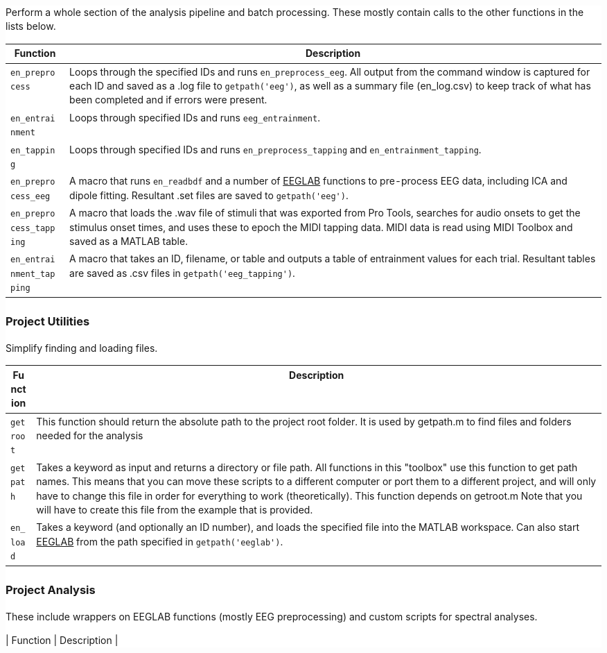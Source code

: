 Perform a whole section of the analysis pipeline and batch processing. These mostly contain calls to the other functions in the lists below.

| Function                  | Description                                                                                                                                                                                                                                                                                                      |
| ------------------------- | ---------------------------------------------------------------------------------------------------------------------------------------------------------------------------------------------------------------------------------------------------------------------------------------------------------------- |
| `en_preprocess`           | Loops through the specified IDs and runs `en_preprocess_eeg`. All output from the command window is captured for each ID and saved as a .log file to `getpath('eeg')`, as well as a summary file (en_log.csv) to keep track of what has been completed and if errors were present.                               |
| `en_entrainment`          | Loops through specified IDs and runs `eeg_entrainment`.                                                                                                                                                                                                                                                          |
| `en_tapping`              | Loops through specified IDs and runs `en_preprocess_tapping` and `en_entrainment_tapping`.                                                                                                                                                                                                                       |
| `en_preprocess_eeg`       | A macro that runs `en_readbdf` and a number of [EEGLAB](https://sccn.ucsd.edu/eeglab/index.php) functions to pre-process EEG data, including ICA and dipole fitting. Resultant .set files are saved to `getpath('eeg')`.                                                                                         |
| `en_preprocess_tapping`   | A macro that loads the .wav file of stimuli that was exported from Pro Tools, searches for audio onsets to get the stimulus onset times, and uses these to epoch the MIDI tapping data. MIDI data is read using MIDI Toolbox and saved as a MATLAB table.                                                        |
| `en_entrainment_tapping`  | A macro that takes an ID, filename, or table and outputs a table of entrainment values for each trial. Resultant tables are saved as .csv files in `getpath('eeg_tapping')`.                                                                                                                                     |

<a name="analysis-functions-project-utilities"></a>

### Project Utilities

Simplify finding and loading files.

| Function                  | Description                                                                                                                                                                                                                                                                                                                                                                                                                                           |
| ------------------------- | ----------------------------------------------------------------------------------------------------------------------------------------------------------------------------------------------------------------------------------------------------------------------------------------------------------------------------------------------------------------------------------------------------------------------------------------------------- |
| `getroot`                 | This function should return the absolute path to the project root folder. It is used by getpath.m to find files and folders needed for the analysis                                                                                                                                                                                                                                                                                                   |
| `getpath`                 | Takes a keyword as input and returns a directory or file path. All functions in this "toolbox" use this function to get path names. This means that you can move these scripts to a different computer or port them to a different project, and will only have to change this file in order for everything to work (theoretically). This function depends on getroot.m Note that you will have to create this file from the example that is provided. |
| `en_load`                 | Takes a keyword (and optionally an ID number), and loads the specified file into the MATLAB workspace. Can also start [EEGLAB](https://sccn.ucsd.edu/eeglab/index.php) from the path specified in `getpath('eeglab')`.                                                                                                                                                                                                                                |

<a name="analysis-functions-project-analysis"></a>

### Project Analysis

These include wrappers on EEGLAB functions (mostly EEG preprocessing) and custom scripts for spectral analyses.

| Function                  | Description                                                                                                                                                                                                                                                                                                                                                                |